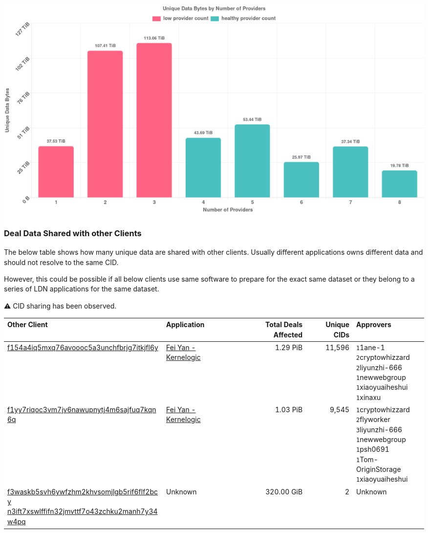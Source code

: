 ![Replication Distribution](https://raw.githubusercontent.com/data-preservation-programs/filplus-checker-assets/main/filecoin-project/filecoin-plus-large-datasets/issues/1006/1671751626841.png)
### Deal Data Shared with other Clients
The below table shows how many unique data are shared with other clients.
Usually different applications owns different data and should not resolve to the same CID.

However, this could be possible if all below clients use same software to prepare for the exact same dataset or they belong to a series of LDN applications for the same dataset.

⚠️ CID sharing has been observed.

| Other Client                                                                                                                                                                                                              | Application                                                                                           | Total Deals Affected | Unique CIDs | Approvers                                                                                                                               |
| :------------------------------------------------------------------------------------------------------------------------------------------------------------------------------------------------------------------------ | :---------------------------------------------------------------------------------------------------- | -------------------: | ----------: | :-------------------------------------------------------------------------------------------------------------------------------------- |
| [f154a4iq5mxq76avoooc5a3unchfbrjg7itkjfl6y](https://filfox.info/en/address/f154a4iq5mxq76avoooc5a3unchfbrjg7itkjfl6y)                                                                                                     | [Fei Yan \- Kernelogic](https://github.com/filecoin-project/filecoin-plus-large-datasets/issues/1005) |             1.29 PiB |      11,596 | `1`1ane-1<br/>`2`cryptowhizzard<br/>`2`liyunzhi-666<br/>`1`newwebgroup<br/>`1`xiaoyuaiheshui<br/>`1`xinaxu                              |
| [f1yy7riqoc3vm7jv6nawupnytj4m6sajfuq7kqn6q](https://filfox.info/en/address/f1yy7riqoc3vm7jv6nawupnytj4m6sajfuq7kqn6q)                                                                                                     | [Fei Yan \- Kernelogic](https://github.com/filecoin-project/filecoin-plus-large-datasets/issues/1004) |             1.03 PiB |       9,545 | `1`cryptowhizzard<br/>`2`flyworker<br/>`3`liyunzhi-666<br/>`1`newwebgroup<br/>`1`psh0691<br/>`1`Tom-OriginStorage<br/>`1`xiaoyuaiheshui |
| [f3waskb5svh6ywfzhm2khvsomjlgb5rif6flf2bcy<br/>n3ift7xswlffifn32jmvttf7o43zchku2manh7y34<br/>w4pq](https://filfox.info/en/address/f3waskb5svh6ywfzhm2khvsomjlgb5rif6flf2bcyn3ift7xswlffifn32jmvttf7o43zchku2manh7y34w4pq) | Unknown                                                                                               |           320.00 GiB |           2 | Unknown                                                                                                                                 |

[^1]: To manually trigger this report, add a comment with text `checker:manualTrigger`

